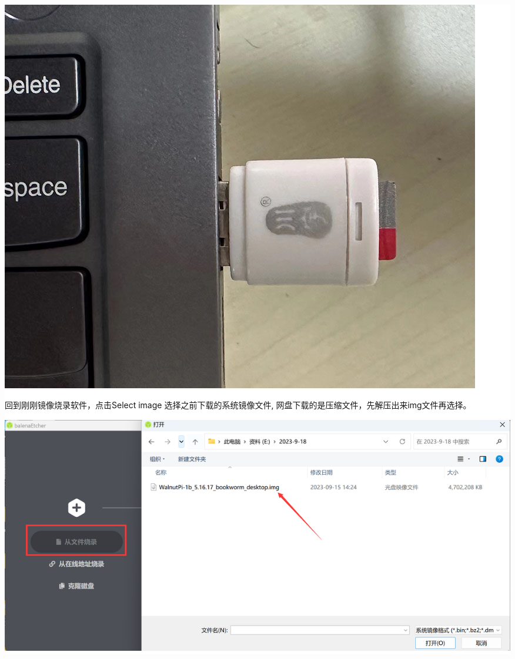 ![3_1](./img/os-install/3_1.png)

回到刚刚镜像烧录软件，点击Select image 选择之前下载的系统镜像文件, 网盘下载的是压缩文件，先解压出来img文件再选择。

![4](./img/os-install/4.png)
